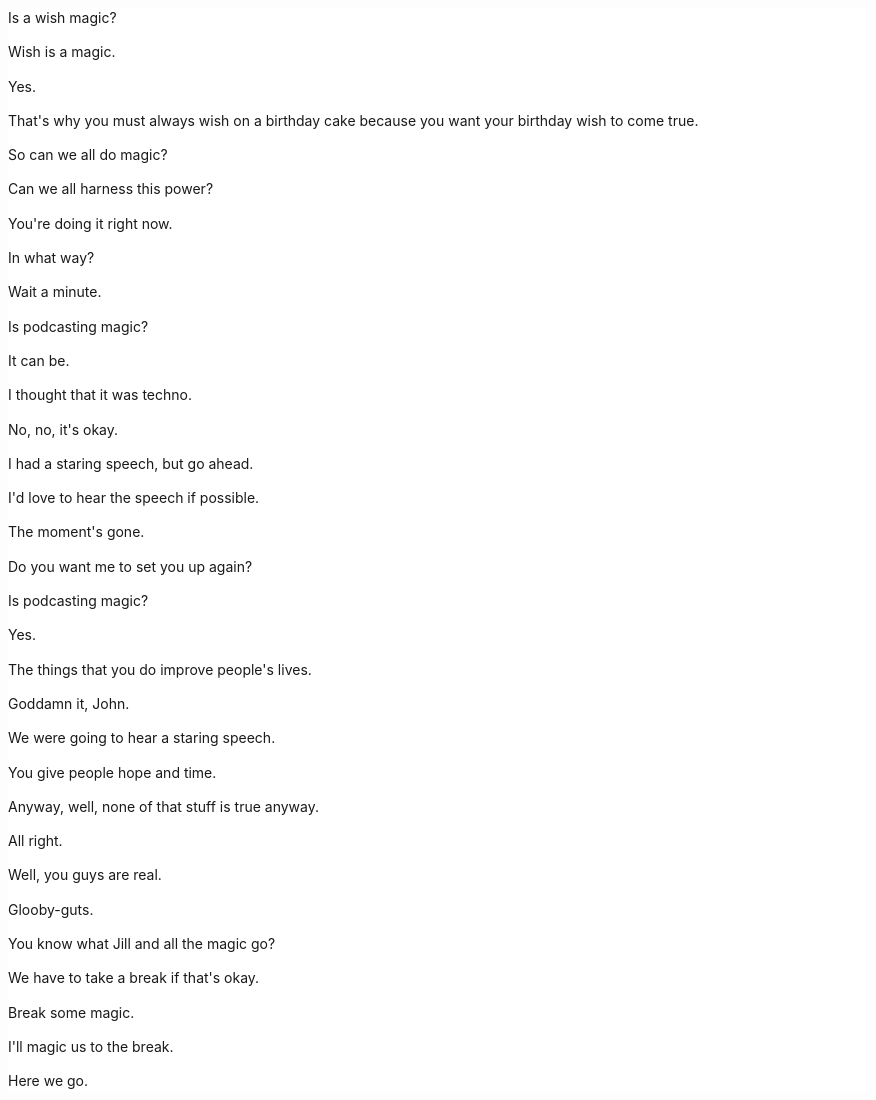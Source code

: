 Is a wish magic?

Wish is a magic.

Yes.

That's why you must always wish on a birthday cake because you want your birthday wish to come true.

So can we all do magic?

Can we all harness this power?

You're doing it right now.

In what way?

Wait a minute.

Is podcasting magic?

It can be.

I thought that it was techno.

No, no, it's okay.

I had a staring speech, but go ahead.

I'd love to hear the speech if possible.

The moment's gone.

Do you want me to set you up again?

Is podcasting magic?

Yes.

The things that you do improve people's lives.

Goddamn it, John.

We were going to hear a staring speech.

You give people hope and time.

Anyway, well, none of that stuff is true anyway.

All right.

Well, you guys are real.

Glooby-guts.

You know what Jill and all the magic go?

We have to take a break if that's okay.

Break some magic.

I'll magic us to the break.

Here we go.
